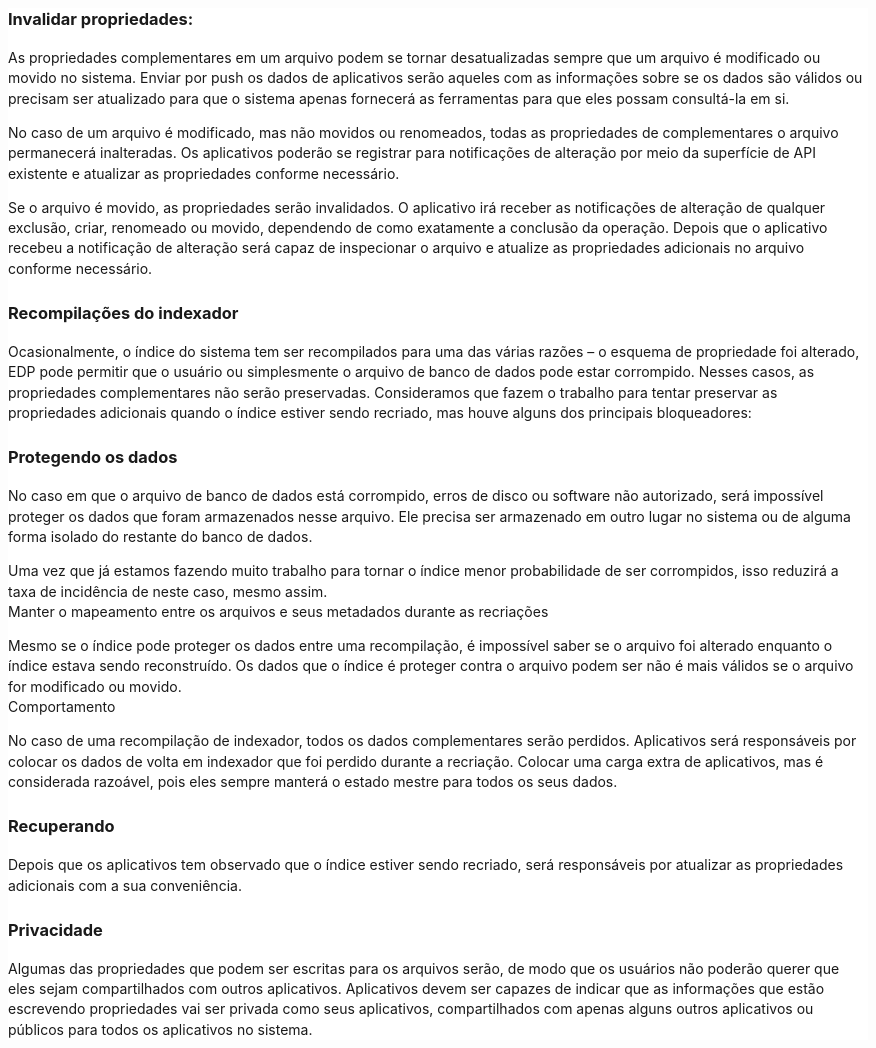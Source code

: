 ### <a name="invalidating-properties"></a>Invalidar propriedades:  
As propriedades complementares em um arquivo podem se tornar desatualizadas sempre que um arquivo é modificado ou movido no sistema. Enviar por push os dados de aplicativos serão aqueles com as informações sobre se os dados são válidos ou precisam ser atualizado para que o sistema apenas fornecerá as ferramentas para que eles possam consultá-la em si.  
 
No caso de um arquivo é modificado, mas não movidos ou renomeados, todas as propriedades de complementares o arquivo permanecerá inalteradas. Os aplicativos poderão se registrar para notificações de alteração por meio da superfície de API existente e atualizar as propriedades conforme necessário. 
 
Se o arquivo é movido, as propriedades serão invalidados. O aplicativo irá receber as notificações de alteração de qualquer exclusão, criar, renomeado ou movido, dependendo de como exatamente a conclusão da operação. Depois que o aplicativo recebeu a notificação de alteração será capaz de inspecionar o arquivo e atualize as propriedades adicionais no arquivo conforme necessário. 
 
### <a name="indexer-rebuilds"></a>Recompilações do indexador  
Ocasionalmente, o índice do sistema tem ser recompilados para uma das várias razões – o esquema de propriedade foi alterado, EDP pode permitir que o usuário ou simplesmente o arquivo de banco de dados pode estar corrompido. Nesses casos, as propriedades complementares não serão preservadas. Consideramos que fazem o trabalho para tentar preservar as propriedades adicionais quando o índice estiver sendo recriado, mas houve alguns dos principais bloqueadores:  

### <a name="protecting-the-data"></a>Protegendo os dados 
No caso em que o arquivo de banco de dados está corrompido, erros de disco ou software não autorizado, será impossível proteger os dados que foram armazenados nesse arquivo. Ele precisa ser armazenado em outro lugar no sistema ou de alguma forma isolado do restante do banco de dados. 

Uma vez que já estamos fazendo muito trabalho para tornar o índice menor probabilidade de ser corrompidos, isso reduzirá a taxa de incidência de neste caso, mesmo assim.  
Manter o mapeamento entre os arquivos e seus metadados durante as recriações 

Mesmo se o índice pode proteger os dados entre uma recompilação, é impossível saber se o arquivo foi alterado enquanto o índice estava sendo reconstruído. Os dados que o índice é proteger contra o arquivo podem ser não é mais válidos se o arquivo for modificado ou movido.  
Comportamento 

No caso de uma recompilação de indexador, todos os dados complementares serão perdidos. Aplicativos será responsáveis por colocar os dados de volta em indexador que foi perdido durante a recriação. Colocar uma carga extra de aplicativos, mas é considerada razoável, pois eles sempre manterá o estado mestre para todos os seus dados.  

### <a name="recovering"></a>Recuperando 
Depois que os aplicativos tem observado que o índice estiver sendo recriado, será responsáveis por atualizar as propriedades adicionais com a sua conveniência.  
### <a name="privacy"></a>Privacidade 
Algumas das propriedades que podem ser escritas para os arquivos serão, de modo que os usuários não poderão querer que eles sejam compartilhados com outros aplicativos. Aplicativos devem ser capazes de indicar que as informações que estão escrevendo propriedades vai ser privada como seus aplicativos, compartilhados com apenas alguns outros aplicativos ou públicos para todos os aplicativos no sistema.  
